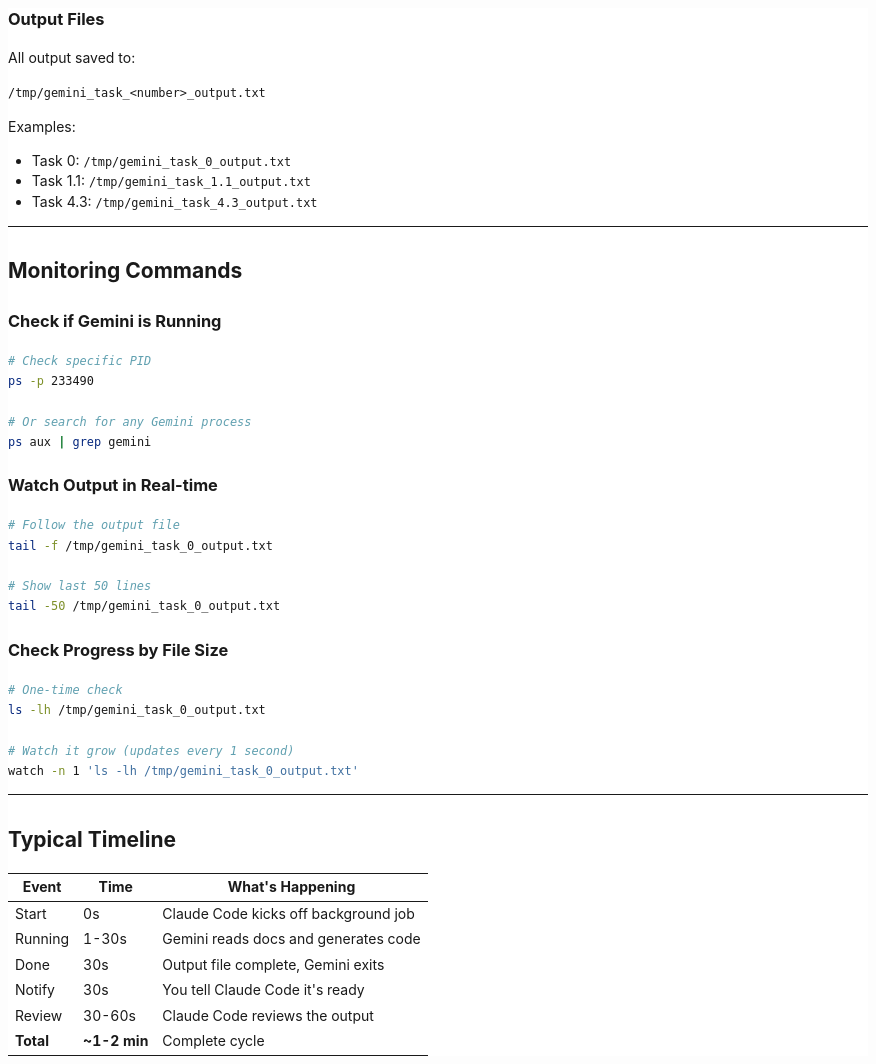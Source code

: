 ### Output Files

All output saved to:
```
/tmp/gemini_task_<number>_output.txt
```

Examples:
- Task 0: `/tmp/gemini_task_0_output.txt`
- Task 1.1: `/tmp/gemini_task_1.1_output.txt`
- Task 4.3: `/tmp/gemini_task_4.3_output.txt`

---

## Monitoring Commands

### Check if Gemini is Running

```bash
# Check specific PID
ps -p 233490

# Or search for any Gemini process
ps aux | grep gemini
```

### Watch Output in Real-time

```bash
# Follow the output file
tail -f /tmp/gemini_task_0_output.txt

# Show last 50 lines
tail -50 /tmp/gemini_task_0_output.txt
```

### Check Progress by File Size

```bash
# One-time check
ls -lh /tmp/gemini_task_0_output.txt

# Watch it grow (updates every 1 second)
watch -n 1 'ls -lh /tmp/gemini_task_0_output.txt'
```

---

## Typical Timeline

| Event | Time | What's Happening |
|-------|------|------------------|
| Start | 0s | Claude Code kicks off background job |
| Running | 1-30s | Gemini reads docs and generates code |
| Done | 30s | Output file complete, Gemini exits |
| Notify | 30s | You tell Claude Code it's ready |
| Review | 30-60s | Claude Code reviews the output |
| **Total** | **~1-2 min** | Complete cycle |
